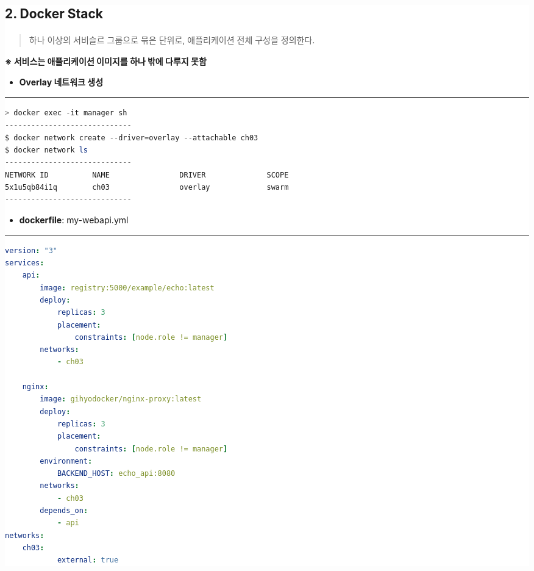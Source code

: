 



## 2. Docker Stack

> 하나 이상의 서비슬르 그룹으로 묶은 단위로, 애플리케이션 전체 구성을 정의한다.



**※ 서비스는 애플리케이션 이미지를 하나 밖에 다루지 못함**





- **Overlay 네트워크 생성**

---

```powershell
> docker exec -it manager sh
-----------------------------
$ docker network create --driver=overlay --attachable ch03
$ docker network ls
-----------------------------
NETWORK ID          NAME                DRIVER              SCOPE
5x1u5qb84i1q        ch03                overlay             swarm
-----------------------------
```





- **dockerfile**: my-webapi.yml

---

```yaml
version: "3"
services:
    api:
        image: registry:5000/example/echo:latest
        deploy:
            replicas: 3
            placement:
                constraints: [node.role != manager]
        networks:
            - ch03
                       
    nginx:
        image: gihyodocker/nginx-proxy:latest
        deploy:
            replicas: 3
            placement:
                constraints: [node.role != manager]
        environment:
            BACKEND_HOST: echo_api:8080
        networks:
            - ch03
        depends_on:
            - api
networks:
    ch03:
            external: true
```
